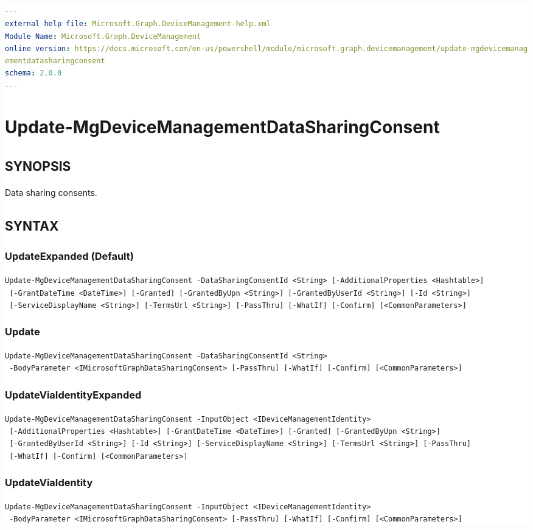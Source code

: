 ```yaml
---
external help file: Microsoft.Graph.DeviceManagement-help.xml
Module Name: Microsoft.Graph.DeviceManagement
online version: https://docs.microsoft.com/en-us/powershell/module/microsoft.graph.devicemanagement/update-mgdevicemanagementdatasharingconsent
schema: 2.0.0
---
```


# Update-MgDeviceManagementDataSharingConsent

## SYNOPSIS
Data sharing consents.

## SYNTAX

### UpdateExpanded (Default)
```
Update-MgDeviceManagementDataSharingConsent -DataSharingConsentId <String> [-AdditionalProperties <Hashtable>]
 [-GrantDateTime <DateTime>] [-Granted] [-GrantedByUpn <String>] [-GrantedByUserId <String>] [-Id <String>]
 [-ServiceDisplayName <String>] [-TermsUrl <String>] [-PassThru] [-WhatIf] [-Confirm] [<CommonParameters>]
```

### Update
```
Update-MgDeviceManagementDataSharingConsent -DataSharingConsentId <String>
 -BodyParameter <IMicrosoftGraphDataSharingConsent> [-PassThru] [-WhatIf] [-Confirm] [<CommonParameters>]
```

### UpdateViaIdentityExpanded
```
Update-MgDeviceManagementDataSharingConsent -InputObject <IDeviceManagementIdentity>
 [-AdditionalProperties <Hashtable>] [-GrantDateTime <DateTime>] [-Granted] [-GrantedByUpn <String>]
 [-GrantedByUserId <String>] [-Id <String>] [-ServiceDisplayName <String>] [-TermsUrl <String>] [-PassThru]
 [-WhatIf] [-Confirm] [<CommonParameters>]
```

### UpdateViaIdentity
```
Update-MgDeviceManagementDataSharingConsent -InputObject <IDeviceManagementIdentity>
 -BodyParameter <IMicrosoftGraphDataSharingConsent> [-PassThru] [-WhatIf] [-Confirm] [<CommonParameters>]
```
